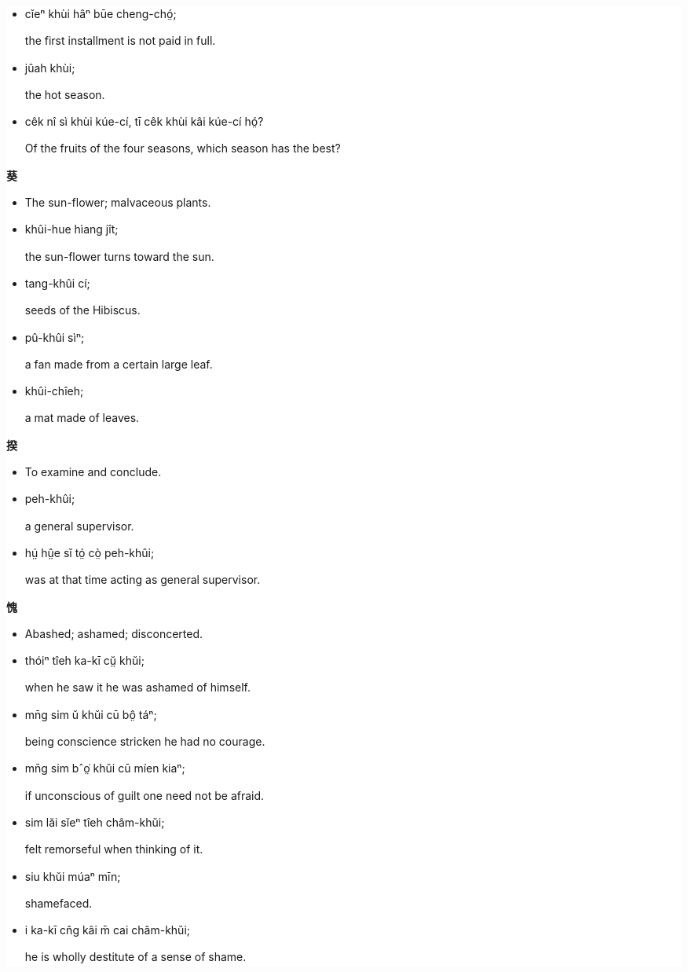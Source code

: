- cĭeⁿ khùi hâⁿ būe cheng-chó̤;

  the first installment is not paid in full.

- jûah khùi;

  the hot season.

- cêk nî sì khùi kúe-cí, tī cêk khùi kâi kúe-cí hó̤?

  Of the fruits of the four seasons, which season has the best?

**葵**
- The sun-flower; malvaceous plants.

- khûi-hue hìang jît;

  the sun-flower turns toward the sun.

- tang-khûi cí;

  seeds of the Hibiscus.

- pû-khûi sìⁿ;

  a fan made from a certain large leaf.

- khûi-chîeh;

  a mat made of leaves.

**揆**
- To examine and conclude.

- peh-khûi;

  a general supervisor.

- hṳ́ hṳ̂e sĭ tó̤ cò̤ peh-khûi;

  was at that time acting as general supervisor.

**愧**
- Abashed; ashamed; disconcerted.

- thóiⁿ tîeh ka-kī cṳ̆ khŭi;

  when he saw it he was ashamed of himself.

- mn̄g sim ŭ khŭi cū bô̤ táⁿ;

  being conscience stricken he had no courage.

- mn̄g sim bˆo̤͘ khŭi cū míen kiaⁿ;

  if unconscious of guilt one need not be afraid.

- sim lăi sĭeⁿ tîeh châm-khŭi;

  felt remorseful when thinking of it.

- siu khŭi múaⁿ mīn;

  shamefaced.

- i ka-kī cn̂g kâi m̄ cai châm-khŭi;

  he is wholly destitute of a sense of shame.